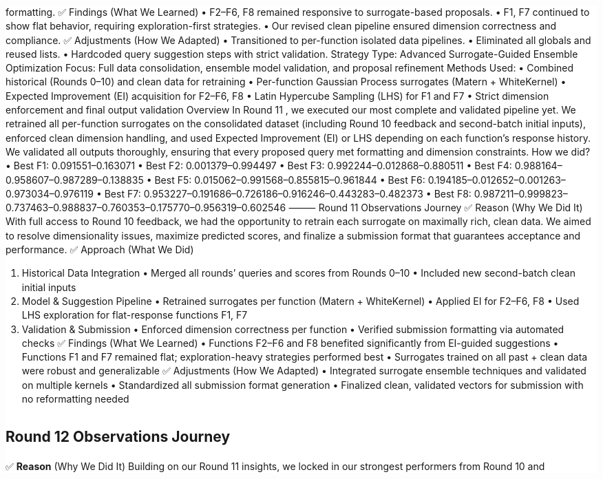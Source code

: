 formatting.
✅ Findings (What We Learned)
• F2–F6, F8 remained responsive to surrogate-based proposals.
• F1, F7 continued to show flat behavior, requiring exploration-first strategies.
• Our revised clean pipeline ensured dimension correctness and compliance.
✅ Adjustments (How We Adapted)
• Transitioned to per-function isolated data pipelines.
• Eliminated all globals and reused lists.
• Hardcoded query suggestion steps with strict validation.
Strategy Type: Advanced Surrogate-Guided Ensemble Optimization
Focus: Full data consolidation, ensemble model validation, and proposal refinement
Methods Used:
• Combined historical (Rounds 0–10) and clean data for retraining
• Per-function Gaussian Process surrogates (Matern + WhiteKernel)
• Expected Improvement (EI) acquisition for F2–F6, F8
• Latin Hypercube Sampling (LHS) for F1 and F7
• Strict dimension enforcement and final output validation
Overview
In Round 11
, we executed our most complete and validated pipeline yet. We retrained all per-function surrogates
on the consolidated dataset (including Round 10 feedback and second-batch initial inputs),
enforced clean dimension handling, and used Expected Improvement (EI) or LHS depending
on each function’s response history. We validated all outputs thoroughly, ensuring that every
proposed query met formatting and dimension constraints.
How we did?
• Best F1: 0.091551–0.163071
• Best F2: 0.001379–0.994497
• Best F3: 0.992244–0.012868–0.880511
• Best F4: 0.988164–0.958607–0.987289–0.138835
• Best F5: 0.015062–0.991568–0.855815–0.961844
• Best F6: 0.194185–0.012652–0.001263–0.973034–0.976119
• Best F7: 0.953227–0.191686–0.726186–0.916246–0.443283–0.482373
• Best F8: 0.987211–0.999823–0.737463–0.988837–0.760353–0.175770–0.956319–0.602546
⸻
Round 11 Observations Journey
✅ Reason (Why We Did It)
With full access to Round 10 feedback, we had the opportunity to retrain each surrogate on
maximally rich, clean data. We aimed to resolve dimensionality issues, maximize predicted
scores, and finalize a submission format that guarantees acceptance and performance.
✅ Approach (What We Did)
1. Historical Data Integration
• Merged all rounds’ queries and scores from Rounds 0–10
• Included new second-batch clean initial inputs
2. Model & Suggestion Pipeline
• Retrained surrogates per function (Matern + WhiteKernel)
• Applied EI for F2–F6, F8
• Used LHS exploration for flat-response functions F1, F7
3. Validation & Submission
• Enforced dimension correctness per function
• Verified submission formatting via automated checks
✅ Findings (What We Learned)
• Functions F2–F6 and F8 benefited significantly from EI-guided suggestions
• Functions F1 and F7 remained flat; exploration-heavy strategies performed best
• Surrogates trained on all past + clean data were robust and generalizable
✅ Adjustments (How We Adapted)
• Integrated surrogate ensemble techniques and validated on multiple kernels
• Standardized all submission format generation
• Finalized clean, validated vectors for submission with no reformatting needed
## Round 12 Observations Journey
✅ **Reason** (Why We Did It)
Building on our Round 11 insights, we locked in our strongest performers from Round 10 and